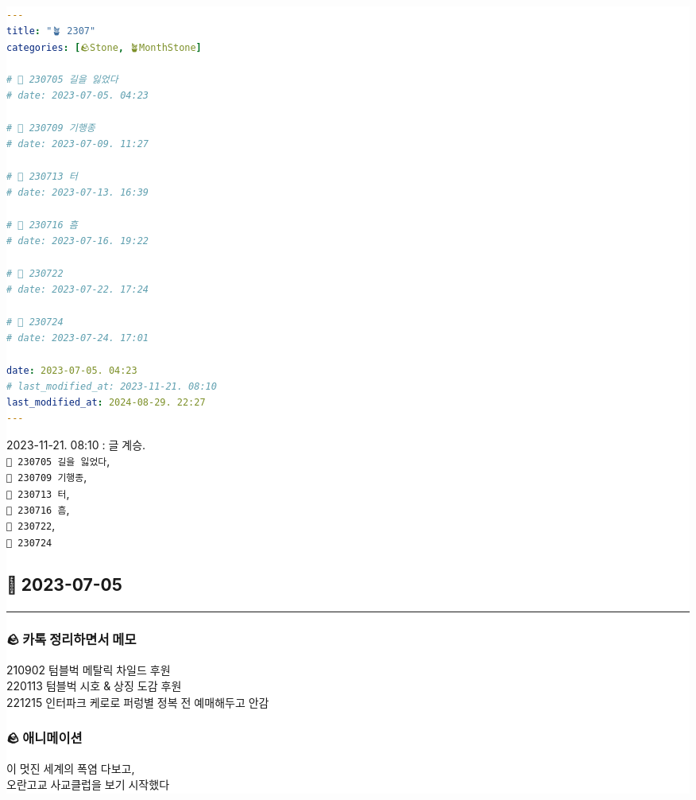 ```yaml
---
title: "🪴 2307"
categories: [🪨Stone, 🪴MonthStone]

# 🌱 230705 길을 잃었다
# date: 2023-07-05. 04:23

# 🌱 230709 기행종
# date: 2023-07-09. 11:27

# 🌱 230713 터
# date: 2023-07-13. 16:39

# 🌱 230716 흠
# date: 2023-07-16. 19:22

# 🌱 230722
# date: 2023-07-22. 17:24

# 🌱 230724
# date: 2023-07-24. 17:01

date: 2023-07-05. 04:23
# last_modified_at: 2023-11-21. 08:10
last_modified_at: 2024-08-29. 22:27
---
```


2023-11-21. 08:10 : 글 계승.  
`🌱 230705 길을 잃었다`,  
`🌱 230709 기행종`,  
`🌱 230713 터`,  
`🌱 230716 흠`,  
`🌱 230722`,  
`🌱 230724`  

## 🗿 2023-07-05

---

### 🪨 카톡 정리하면서 메모

210902 텀블벅 메탈릭 차일드 후원  
220113 텀블벅 시호 & 상징 도감 후원  
221215 인터파크 케로로 퍼렁별 정복 전 예매해두고 안감  

### 🪨 애니메이션

이 멋진 세계의 폭염 다보고,  
오란고교 사교클럽을 보기 시작했다  
